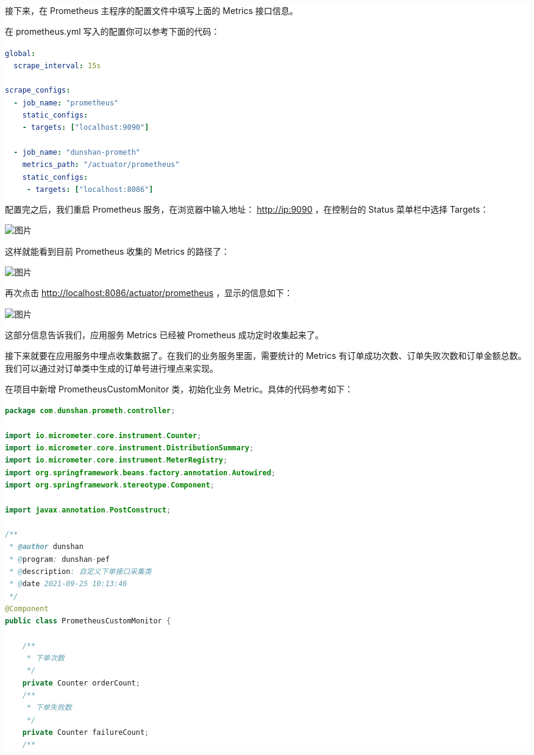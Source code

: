 接下来，在 Prometheus 主程序的配置文件中填写上面的 Metrics 接口信息。

在 prometheus.yml 写入的配置你可以参考下面的代码：

```yaml
global:
  scrape_interval: 15s

scrape_configs:
  - job_name: "prometheus"
    static_configs:
    - targets: ["localhost:9090"]

  - job_name: "dunshan-prometh"
    metrics_path: "/actuator/prometheus"
    static_configs:
     - targets: ["localhost:8086"]

```

配置完之后，我们重启 Prometheus 服务，在浏览器中输入地址： [http://ip:9090](http://ip:9090) ，在控制台的 Status 菜单栏中选择 Targets：

![图片](https://static001.geekbang.org/resource/image/da/ed/da2dd20b76883b8177228a84b01955ed.png?wh=1106x610)

这样就能看到目前 Prometheus 收集的 Metrics 的路径了：

![图片](https://static001.geekbang.org/resource/image/db/f8/dbc97b4ce6e252092e0b3a2d70a961f8.png?wh=752x274)

再次点击 [http://localhost:8086/actuator/prometheus](http://localhost:8086/actuator/prometheus) ，显示的信息如下：

![图片](https://static001.geekbang.org/resource/image/3c/7b/3cc9f80a95f8fe2f31a8e8d7b2fbc27b.png?wh=712x466)

这部分信息告诉我们，应用服务 Metrics 已经被 Prometheus 成功定时收集起来了。

接下来就要在应用服务中埋点收集数据了。在我们的业务服务里面，需要统计的 Metrics 有订单成功次数、订单失败次数和订单金额总数。我们可以通过对订单类中生成的订单号进行埋点来实现。

在项目中新增 PrometheusCustomMonitor 类，初始化业务 Metric。具体的代码参考如下：

```java
package com.dunshan.prometh.controller;

import io.micrometer.core.instrument.Counter;
import io.micrometer.core.instrument.DistributionSummary;
import io.micrometer.core.instrument.MeterRegistry;
import org.springframework.beans.factory.annotation.Autowired;
import org.springframework.stereotype.Component;

import javax.annotation.PostConstruct;

/**
 * @author dunshan
 * @program: dunshan-pef
 * @description: 自定义下单接口采集类
 * @date 2021-09-25 10:13:46
 */
@Component
public class PrometheusCustomMonitor {

    /**
     * 下单次数
     */
    private Counter orderCount;
    /**
     * 下单失败数
     */
    private Counter failureCount;
    /**
```